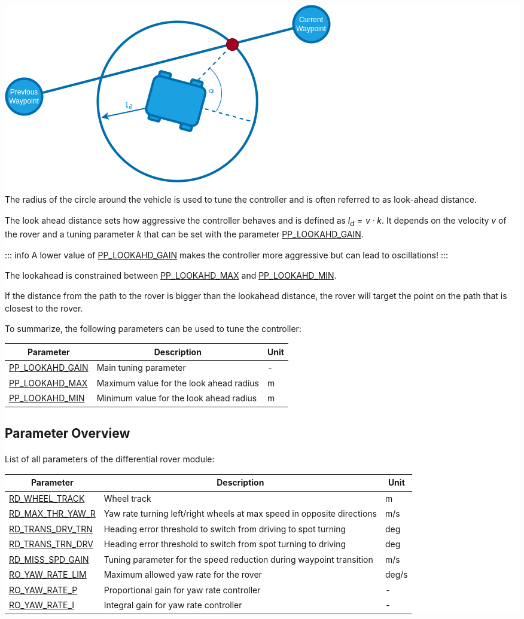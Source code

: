 ![Pure Pursuit Algorithm](../../assets/airframes/rover/flight_modes/pure_pursuit_algorithm.png)

The radius of the circle around the vehicle is used to tune the controller and is often referred to as look-ahead distance.

The look ahead distance sets how aggressive the controller behaves and is defined as $l_d = v \cdot k$.
It depends on the velocity $v$ of the rover and a tuning parameter $k$ that can be set with the parameter [PP_LOOKAHD_GAIN](#PP_LOOKAHD_GAIN).

::: info
A lower value of [PP_LOOKAHD_GAIN](#PP_LOOKAHD_GAIN) makes the controller more aggressive but can lead to oscillations!
:::

The lookahead is constrained between [PP_LOOKAHD_MAX](#PP_LOOKAHD_MAX) and [PP_LOOKAHD_MIN](#PP_LOOKAHD_MIN).

If the distance from the path to the rover is bigger than the lookahead distance, the rover will target the point on the path that is closest to the rover.

To summarize, the following parameters can be used to tune the controller:

| Parameter                                                                                                | Description                             | Unit |
| -------------------------------------------------------------------------------------------------------- | --------------------------------------- | ---- |
| <a id="PP_LOOKAHD_GAIN"></a>[PP_LOOKAHD_GAIN](../advanced_config/parameter_reference.md#PP_LOOKAHD_GAIN) | Main tuning parameter                   | -    |
| <a id="PP_LOOKAHD_MAX"></a>[PP_LOOKAHD_MAX](../advanced_config/parameter_reference.md#PP_LOOKAHD_MAX)    | Maximum value for the look ahead radius | m    |
| <a id="PP_LOOKAHD_MIN"></a>[PP_LOOKAHD_MIN](../advanced_config/parameter_reference.md#PP_LOOKAHD_MIN)    | Minimum value for the look ahead radius | m    |

## Parameter Overview

List of all parameters of the differential rover module:

| Parameter                                                                                                   | Description                                                            | Unit    |
| ----------------------------------------------------------------------------------------------------------- | ---------------------------------------------------------------------- | ------- |
| <a id="RD_WHEEL_TRACK"></a>[RD_WHEEL_TRACK](../advanced_config/parameter_reference.md#RD_WHEEL_TRACK)       | Wheel track                                                            | m       |
| <a id="RD_MAX_THR_YAW_R"></a>[RD_MAX_THR_YAW_R](../advanced_config/parameter_reference.md#RD_MAX_THR_YAW_R) | Yaw rate turning left/right wheels at max speed in opposite directions | m/s     |
| <a id="RD_TRANS_DRV_TRN"></a>[RD_TRANS_DRV_TRN](../advanced_config/parameter_reference.md#RD_TRANS_DRV_TRN) | Heading error threshold to switch from driving to spot turning         | deg     |
| <a id="RD_TRANS_TRN_DRV"></a>[RD_TRANS_TRN_DRV](../advanced_config/parameter_reference.md#RD_TRANS_TRN_DRV) | Heading error threshold to switch from spot turning to driving         | deg     |
| <a id="RD_MISS_SPD_GAIN"></a>[RD_MISS_SPD_GAIN](../advanced_config/parameter_reference.md#RD_MISS_SPD_GAIN) | Tuning parameter for the speed reduction during waypoint transition    | m/s     |
| <a id="RO_YAW_RATE_LIM"></a>[RO_YAW_RATE_LIM](../advanced_config/parameter_reference.md#RO_YAW_RATE_LIM)    | Maximum allowed yaw rate for the rover                                 | deg/s   |
| <a id="RO_YAW_RATE_P"></a>[RO_YAW_RATE_P](../advanced_config/parameter_reference.md#RO_YAW_RATE_P)          | Proportional gain for yaw rate controller                              | -       |
| <a id="RO_YAW_RATE_I"></a>[RO_YAW_RATE_I](../advanced_config/parameter_reference.md#RO_YAW_RATE_I)          | Integral gain for yaw rate controller                                  | -       |
